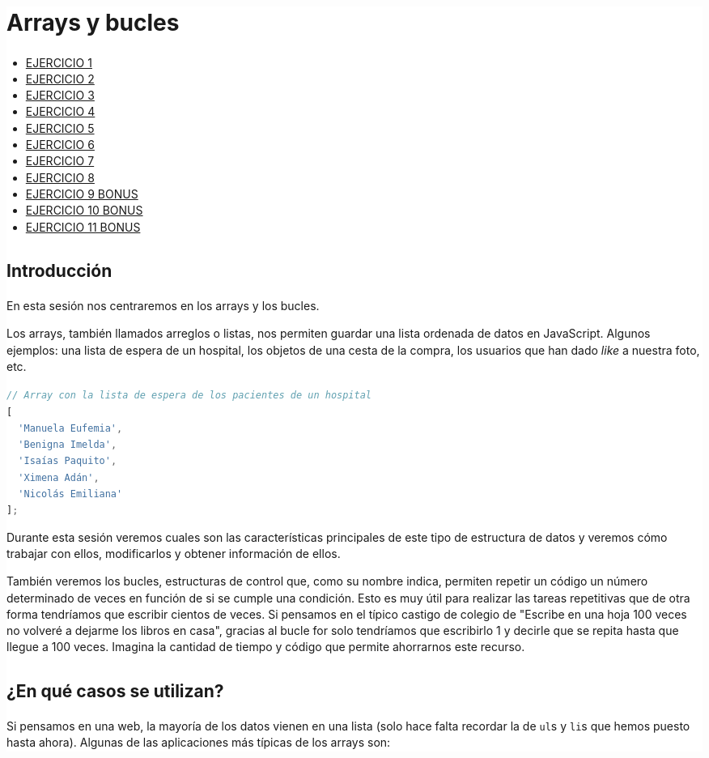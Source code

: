# Arrays y bucles



- [EJERCICIO 1](#ejercicio-1)
- [EJERCICIO 2](#ejercicio-2)
- [EJERCICIO 3](#ejercicio-3)
- [EJERCICIO 4](#ejercicio-4)
- [EJERCICIO 5](#ejercicio-5)
- [EJERCICIO 6](#ejercicio-6)
- [EJERCICIO 7](#ejercicio-7)
- [EJERCICIO 8](#ejercicio-8)
- [EJERCICIO 9 BONUS](#ejercicio-9-bonus)
- [EJERCICIO 10 BONUS](#ejercicio-10-bonus)
- [EJERCICIO 11 BONUS](#ejercicio-11-bonus)




## Introducción

En esta sesión nos centraremos en los arrays y los bucles.

Los arrays, también llamados arreglos o listas, nos permiten guardar una lista ordenada de datos en JavaScript. Algunos ejemplos: una lista de espera de un hospital, los objetos de una cesta de la compra, los usuarios que han dado *like* a nuestra foto, etc.

```js
// Array con la lista de espera de los pacientes de un hospital
[
  'Manuela Eufemia',
  'Benigna Imelda',
  'Isaías Paquito',
  'Ximena Adán',
  'Nicolás Emiliana'
];
```

Durante esta sesión veremos cuales son las características principales de este tipo de estructura de datos y veremos cómo trabajar con ellos, modificarlos y obtener información de ellos.

También veremos los bucles, estructuras de control que, como su nombre indica, permiten repetir un código un número determinado de veces en función de si se cumple una condición. Esto es muy útil para realizar las tareas repetitivas que de otra forma tendríamos que escribir cientos de veces. Si pensamos en el típico castigo de colegio de "Escribe en una hoja 100 veces no volveré a dejarme los libros en casa", gracias al bucle for solo tendríamos que escribirlo 1 y decirle que se repita hasta que llegue a 100 veces. Imagina la cantidad de tiempo y código que permite ahorrarnos este recurso.

## ¿En qué casos se utilizan?

Si pensamos en una web, la mayoría de los datos vienen en una lista (solo hace falta recordar la de `ul`s y `li`s que hemos puesto hasta ahora).
Algunas de las aplicaciones más típicas de los arrays son:
